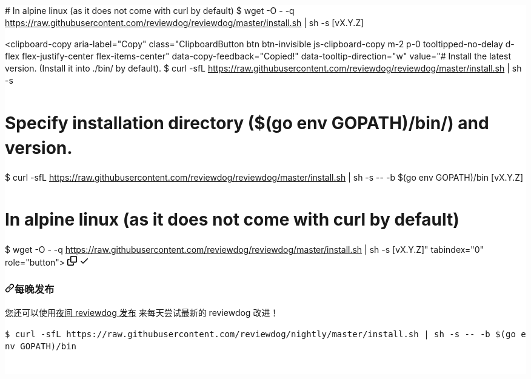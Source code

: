 <span class="pl-c"><span class="pl-c">#</span> In alpine linux (as it does not come with curl by default)</span>
$ wget -O - -q https://raw.githubusercontent.com/reviewdog/reviewdog/master/install.sh <span class="pl-k">|</span> sh -s [vX.Y.Z]</pre><div class="zeroclipboard-container">
    <clipboard-copy aria-label="Copy" class="ClipboardButton btn btn-invisible js-clipboard-copy m-2 p-0 tooltipped-no-delay d-flex flex-justify-center flex-items-center" data-copy-feedback="Copied!" data-tooltip-direction="w" value="# Install the latest version. (Install it into ./bin/ by default).
$ curl -sfL https://raw.githubusercontent.com/reviewdog/reviewdog/master/install.sh | sh -s

# Specify installation directory ($(go env GOPATH)/bin/) and version.
$ curl -sfL https://raw.githubusercontent.com/reviewdog/reviewdog/master/install.sh | sh -s -- -b $(go env GOPATH)/bin [vX.Y.Z]

# In alpine linux (as it does not come with curl by default)
$ wget -O - -q https://raw.githubusercontent.com/reviewdog/reviewdog/master/install.sh | sh -s [vX.Y.Z]" tabindex="0" role="button">
      <svg aria-hidden="true" height="16" viewBox="0 0 16 16" version="1.1" width="16" data-view-component="true" class="octicon octicon-copy js-clipboard-copy-icon">
    <path d="M0 6.75C0 5.784.784 5 1.75 5h1.5a.75.75 0 0 1 0 1.5h-1.5a.25.25 0 0 0-.25.25v7.5c0 .138.112.25.25.25h7.5a.25.25 0 0 0 .25-.25v-1.5a.75.75 0 0 1 1.5 0v1.5A1.75 1.75 0 0 1 9.25 16h-7.5A1.75 1.75 0 0 1 0 14.25Z"></path><path d="M5 1.75C5 .784 5.784 0 6.75 0h7.5C15.216 0 16 .784 16 1.75v7.5A1.75 1.75 0 0 1 14.25 11h-7.5A1.75 1.75 0 0 1 5 9.25Zm1.75-.25a.25.25 0 0 0-.25.25v7.5c0 .138.112.25.25.25h7.5a.25.25 0 0 0 .25-.25v-7.5a.25.25 0 0 0-.25-.25Z"></path>
</svg>
      <svg aria-hidden="true" height="16" viewBox="0 0 16 16" version="1.1" width="16" data-view-component="true" class="octicon octicon-check js-clipboard-check-icon color-fg-success d-none">
    <path d="M13.78 4.22a.75.75 0 0 1 0 1.06l-7.25 7.25a.75.75 0 0 1-1.06 0L2.22 9.28a.751.751 0 0 1 .018-1.042.751.751 0 0 1 1.042-.018L6 10.94l6.72-6.72a.75.75 0 0 1 1.06 0Z"></path>
</svg>
    </clipboard-copy>
  </div></div>
<h3 tabindex="-1" dir="auto"><a id="user-content-nightly-releases" class="anchor" aria-hidden="true" tabindex="-1" href="#nightly-releases"><svg class="octicon octicon-link" viewBox="0 0 16 16" version="1.1" width="16" height="16" aria-hidden="true"><path d="m7.775 3.275 1.25-1.25a3.5 3.5 0 1 1 4.95 4.95l-2.5 2.5a3.5 3.5 0 0 1-4.95 0 .751.751 0 0 1 .018-1.042.751.751 0 0 1 1.042-.018 1.998 1.998 0 0 0 2.83 0l2.5-2.5a2.002 2.002 0 0 0-2.83-2.83l-1.25 1.25a.751.751 0 0 1-1.042-.018.751.751 0 0 1-.018-1.042Zm-4.69 9.64a1.998 1.998 0 0 0 2.83 0l1.25-1.25a.751.751 0 0 1 1.042.018.751.751 0 0 1 .018 1.042l-1.25 1.25a3.5 3.5 0 1 1-4.95-4.95l2.5-2.5a3.5 3.5 0 0 1 4.95 0 .751.751 0 0 1-.018 1.042.751.751 0 0 1-1.042.018 1.998 1.998 0 0 0-2.83 0l-2.5 2.5a1.998 1.998 0 0 0 0 2.83Z"></path></svg></a><font style="vertical-align: inherit;"><font style="vertical-align: inherit;">每晚发布</font></font></h3>
<p dir="auto"><font style="vertical-align: inherit;"><font style="vertical-align: inherit;">您还可以使用</font></font><a href="https://github.com/reviewdog/nightly"><font style="vertical-align: inherit;"><font style="vertical-align: inherit;">夜间 reviewdog 发布</font></font></a><font style="vertical-align: inherit;"><font style="vertical-align: inherit;">
来每天尝试最新的 reviewdog 改进！</font></font></p>
<div class="highlight highlight-source-shell notranslate position-relative overflow-auto" dir="auto"><pre>$ curl -sfL https://raw.githubusercontent.com/reviewdog/nightly/master/install.sh <span class="pl-k">|</span> sh -s -- -b <span class="pl-s"><span class="pl-pds">$(</span>go env GOPATH<span class="pl-pds">)</span></span>/bin</pre><div class="zeroclipboard-container">
    <clipboard-copy aria-label="Copy" class="ClipboardButton btn btn-invisible js-clipboard-copy m-2 p-0 tooltipped-no-delay d-flex flex-justify-center flex-items-center" data-copy-feedback="Copied!" data-tooltip-direction="w" value="$ curl -sfL https://raw.githubusercontent.com/reviewdog/nightly/master/install.sh | sh -s -- -b $(go env GOPATH)/bin" tabindex="0" role="button">
      <svg aria-hidden="true" height="16" viewBox="0 0 16 16" version="1.1" width="16" data-view-component="true" class="octicon octicon-copy js-clipboard-copy-icon">